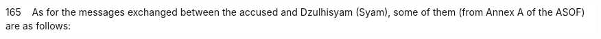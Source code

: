   
  

165    As for the messages exchanged between the accused and Dzulhisyam (Syam), some of them (from Annex A of the ASOF) are as follows:
